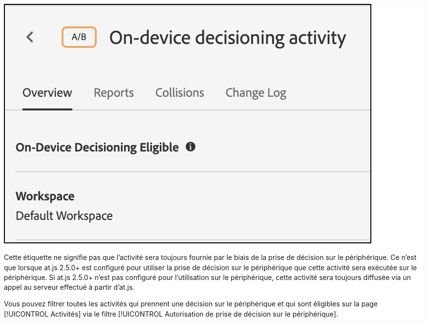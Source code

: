 ![Décision sur le périphérique Étiquette éligible sur la page Aperçu de l’activité.](/help/c-implementing-target/c-implementing-target-for-client-side-web/on-device-decisioning/assets/on-device-decisioning-eligible-label.png)

Cette étiquette ne signifie pas que l’activité sera toujours fournie par le biais de la prise de décision sur le périphérique. Ce n’est que lorsque at.js 2.5.0+ est configuré pour utiliser la prise de décision sur le périphérique que cette activité sera exécutée sur le périphérique. Si at.js 2.5.0+ n’est pas configuré pour l’utilisation sur le périphérique, cette activité sera toujours diffusée via un appel au serveur effectué à partir d’at.js.

Vous pouvez filtrer toutes les activités qui prennent une décision sur le périphérique et qui sont éligibles sur la page [!UICONTROL Activités] via le filtre [!UICONTROL Autorisation de prise de décision sur le périphérique].
